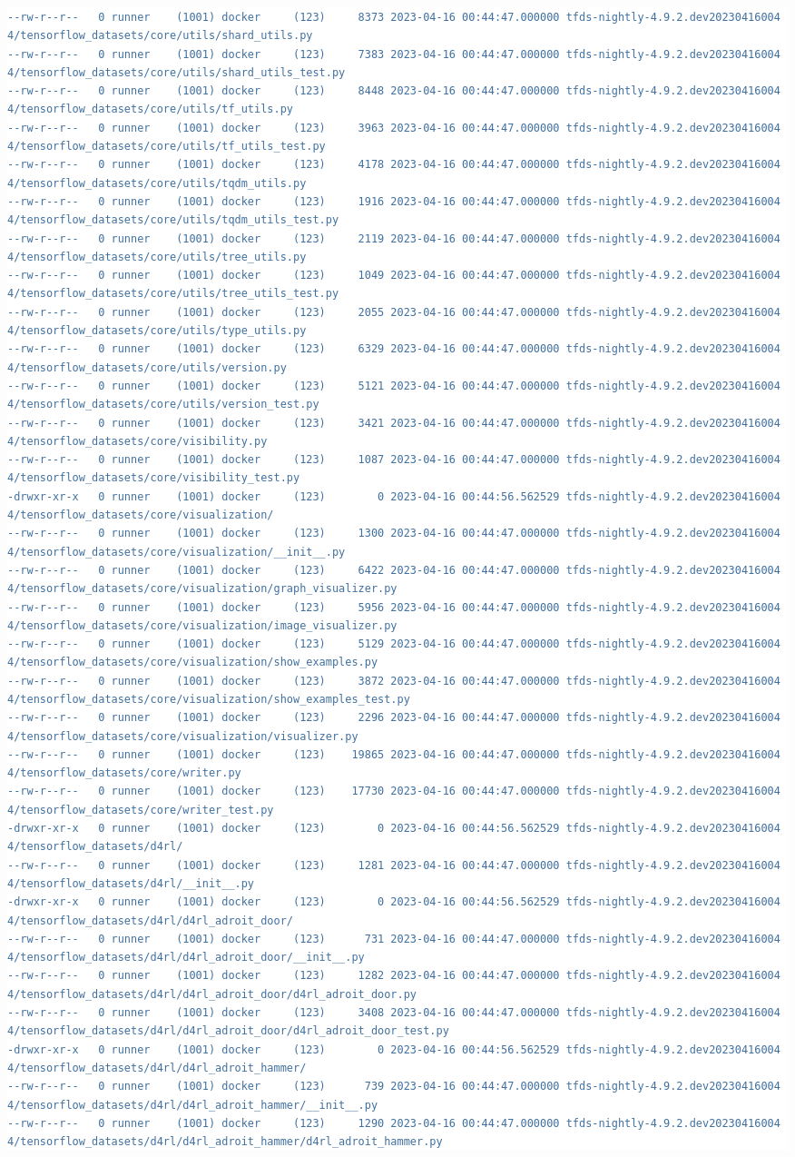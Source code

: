 ```diff
--rw-r--r--   0 runner    (1001) docker     (123)     8373 2023-04-16 00:44:47.000000 tfds-nightly-4.9.2.dev202304160044/tensorflow_datasets/core/utils/shard_utils.py
--rw-r--r--   0 runner    (1001) docker     (123)     7383 2023-04-16 00:44:47.000000 tfds-nightly-4.9.2.dev202304160044/tensorflow_datasets/core/utils/shard_utils_test.py
--rw-r--r--   0 runner    (1001) docker     (123)     8448 2023-04-16 00:44:47.000000 tfds-nightly-4.9.2.dev202304160044/tensorflow_datasets/core/utils/tf_utils.py
--rw-r--r--   0 runner    (1001) docker     (123)     3963 2023-04-16 00:44:47.000000 tfds-nightly-4.9.2.dev202304160044/tensorflow_datasets/core/utils/tf_utils_test.py
--rw-r--r--   0 runner    (1001) docker     (123)     4178 2023-04-16 00:44:47.000000 tfds-nightly-4.9.2.dev202304160044/tensorflow_datasets/core/utils/tqdm_utils.py
--rw-r--r--   0 runner    (1001) docker     (123)     1916 2023-04-16 00:44:47.000000 tfds-nightly-4.9.2.dev202304160044/tensorflow_datasets/core/utils/tqdm_utils_test.py
--rw-r--r--   0 runner    (1001) docker     (123)     2119 2023-04-16 00:44:47.000000 tfds-nightly-4.9.2.dev202304160044/tensorflow_datasets/core/utils/tree_utils.py
--rw-r--r--   0 runner    (1001) docker     (123)     1049 2023-04-16 00:44:47.000000 tfds-nightly-4.9.2.dev202304160044/tensorflow_datasets/core/utils/tree_utils_test.py
--rw-r--r--   0 runner    (1001) docker     (123)     2055 2023-04-16 00:44:47.000000 tfds-nightly-4.9.2.dev202304160044/tensorflow_datasets/core/utils/type_utils.py
--rw-r--r--   0 runner    (1001) docker     (123)     6329 2023-04-16 00:44:47.000000 tfds-nightly-4.9.2.dev202304160044/tensorflow_datasets/core/utils/version.py
--rw-r--r--   0 runner    (1001) docker     (123)     5121 2023-04-16 00:44:47.000000 tfds-nightly-4.9.2.dev202304160044/tensorflow_datasets/core/utils/version_test.py
--rw-r--r--   0 runner    (1001) docker     (123)     3421 2023-04-16 00:44:47.000000 tfds-nightly-4.9.2.dev202304160044/tensorflow_datasets/core/visibility.py
--rw-r--r--   0 runner    (1001) docker     (123)     1087 2023-04-16 00:44:47.000000 tfds-nightly-4.9.2.dev202304160044/tensorflow_datasets/core/visibility_test.py
-drwxr-xr-x   0 runner    (1001) docker     (123)        0 2023-04-16 00:44:56.562529 tfds-nightly-4.9.2.dev202304160044/tensorflow_datasets/core/visualization/
--rw-r--r--   0 runner    (1001) docker     (123)     1300 2023-04-16 00:44:47.000000 tfds-nightly-4.9.2.dev202304160044/tensorflow_datasets/core/visualization/__init__.py
--rw-r--r--   0 runner    (1001) docker     (123)     6422 2023-04-16 00:44:47.000000 tfds-nightly-4.9.2.dev202304160044/tensorflow_datasets/core/visualization/graph_visualizer.py
--rw-r--r--   0 runner    (1001) docker     (123)     5956 2023-04-16 00:44:47.000000 tfds-nightly-4.9.2.dev202304160044/tensorflow_datasets/core/visualization/image_visualizer.py
--rw-r--r--   0 runner    (1001) docker     (123)     5129 2023-04-16 00:44:47.000000 tfds-nightly-4.9.2.dev202304160044/tensorflow_datasets/core/visualization/show_examples.py
--rw-r--r--   0 runner    (1001) docker     (123)     3872 2023-04-16 00:44:47.000000 tfds-nightly-4.9.2.dev202304160044/tensorflow_datasets/core/visualization/show_examples_test.py
--rw-r--r--   0 runner    (1001) docker     (123)     2296 2023-04-16 00:44:47.000000 tfds-nightly-4.9.2.dev202304160044/tensorflow_datasets/core/visualization/visualizer.py
--rw-r--r--   0 runner    (1001) docker     (123)    19865 2023-04-16 00:44:47.000000 tfds-nightly-4.9.2.dev202304160044/tensorflow_datasets/core/writer.py
--rw-r--r--   0 runner    (1001) docker     (123)    17730 2023-04-16 00:44:47.000000 tfds-nightly-4.9.2.dev202304160044/tensorflow_datasets/core/writer_test.py
-drwxr-xr-x   0 runner    (1001) docker     (123)        0 2023-04-16 00:44:56.562529 tfds-nightly-4.9.2.dev202304160044/tensorflow_datasets/d4rl/
--rw-r--r--   0 runner    (1001) docker     (123)     1281 2023-04-16 00:44:47.000000 tfds-nightly-4.9.2.dev202304160044/tensorflow_datasets/d4rl/__init__.py
-drwxr-xr-x   0 runner    (1001) docker     (123)        0 2023-04-16 00:44:56.562529 tfds-nightly-4.9.2.dev202304160044/tensorflow_datasets/d4rl/d4rl_adroit_door/
--rw-r--r--   0 runner    (1001) docker     (123)      731 2023-04-16 00:44:47.000000 tfds-nightly-4.9.2.dev202304160044/tensorflow_datasets/d4rl/d4rl_adroit_door/__init__.py
--rw-r--r--   0 runner    (1001) docker     (123)     1282 2023-04-16 00:44:47.000000 tfds-nightly-4.9.2.dev202304160044/tensorflow_datasets/d4rl/d4rl_adroit_door/d4rl_adroit_door.py
--rw-r--r--   0 runner    (1001) docker     (123)     3408 2023-04-16 00:44:47.000000 tfds-nightly-4.9.2.dev202304160044/tensorflow_datasets/d4rl/d4rl_adroit_door/d4rl_adroit_door_test.py
-drwxr-xr-x   0 runner    (1001) docker     (123)        0 2023-04-16 00:44:56.562529 tfds-nightly-4.9.2.dev202304160044/tensorflow_datasets/d4rl/d4rl_adroit_hammer/
--rw-r--r--   0 runner    (1001) docker     (123)      739 2023-04-16 00:44:47.000000 tfds-nightly-4.9.2.dev202304160044/tensorflow_datasets/d4rl/d4rl_adroit_hammer/__init__.py
--rw-r--r--   0 runner    (1001) docker     (123)     1290 2023-04-16 00:44:47.000000 tfds-nightly-4.9.2.dev202304160044/tensorflow_datasets/d4rl/d4rl_adroit_hammer/d4rl_adroit_hammer.py
```